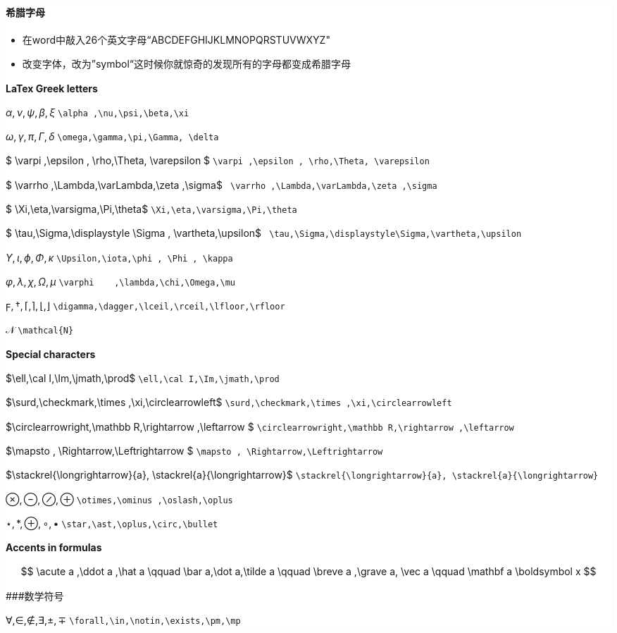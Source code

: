 

#### 希腊字母

- 在word中敲入26个英文字母“ABCDEFGHIJKLMNOPQRSTUVWXYZ"

- 改变字体，改为”symbol“这时候你就惊奇的发现所有的字母都变成希腊字母


**LaTex Greek letters**

$\alpha ,\nu,\psi,\beta,\xi$          `\alpha ,\nu,\psi,\beta,\xi`   

$\omega,\gamma,\pi,\Gamma, \delta$          `\omega,\gamma,\pi,\Gamma, \delta`     

 $ \varpi ,\epsilon , \rho,\Theta, \varepsilon $ 	     `\varpi ,\epsilon , \rho,\Theta, \varepsilon`

$ \varrho ,\Lambda,\varLambda,\zeta ,\sigma$	     ` \varrho ,\Lambda,\varLambda,\zeta ,\sigma` 

$ \Xi,\eta,\varsigma,\Pi,\theta$          `\Xi,\eta,\varsigma,\Pi,\theta`

$ \tau,\Sigma,\displaystyle \Sigma , \vartheta,\upsilon$	     ` \tau,\Sigma,\displaystyle\Sigma,\vartheta,\upsilon`             	     

$\Upsilon,\iota,\phi , \Phi , \kappa$        `\Upsilon,\iota,\phi , \Phi , \kappa`

$\varphi	,\lambda,\chi,\Omega,\mu$       `\varphi	,\lambda,\chi,\Omega,\mu`

$\digamma,\dagger,\lceil,\rceil,\lfloor,\rfloor$      `\digamma,\dagger,\lceil,\rceil,\lfloor,\rfloor`

$\mathcal{N}$                         `\mathcal{N}`



**Special characters**

$\ell,\cal I,\Im,\jmath,\prod$        `\ell,\cal I,\Im,\jmath,\prod`

$\surd,\checkmark,\times	,\xi,\circlearrowleft$     `\surd,\checkmark,\times	,\xi,\circlearrowleft`

$\circlearrowright,\mathbb R,\rightarrow ,\leftarrow $      `\circlearrowright,\mathbb R,\rightarrow ,\leftarrow`

$\mapsto , \Rightarrow,\Leftrightarrow $          `\mapsto , \Rightarrow,\Leftrightarrow`

$\stackrel{\longrightarrow}{a}, \stackrel{a}{\longrightarrow}$       `\stackrel{\longrightarrow}{a}, \stackrel{a}{\longrightarrow}`

$\otimes,\ominus ,\oslash,\oplus$        `\otimes,\ominus ,\oslash,\oplus`

$\star,\ast,\oplus,\circ,\bullet$       `\star,\ast,\oplus,\circ,\bullet`



**Accents in formulas** 

$$
\acute a ,\ddot a ,\hat a  \qquad \bar a,\dot a,\tilde a \qquad \breve a ,\grave a, \vec a \qquad \mathbf a  \boldsymbol x
$$

###数学符号

$\forall,\in,\notin,\exists,\pm,\mp$            `\forall,\in,\notin,\exists,\pm,\mp`
